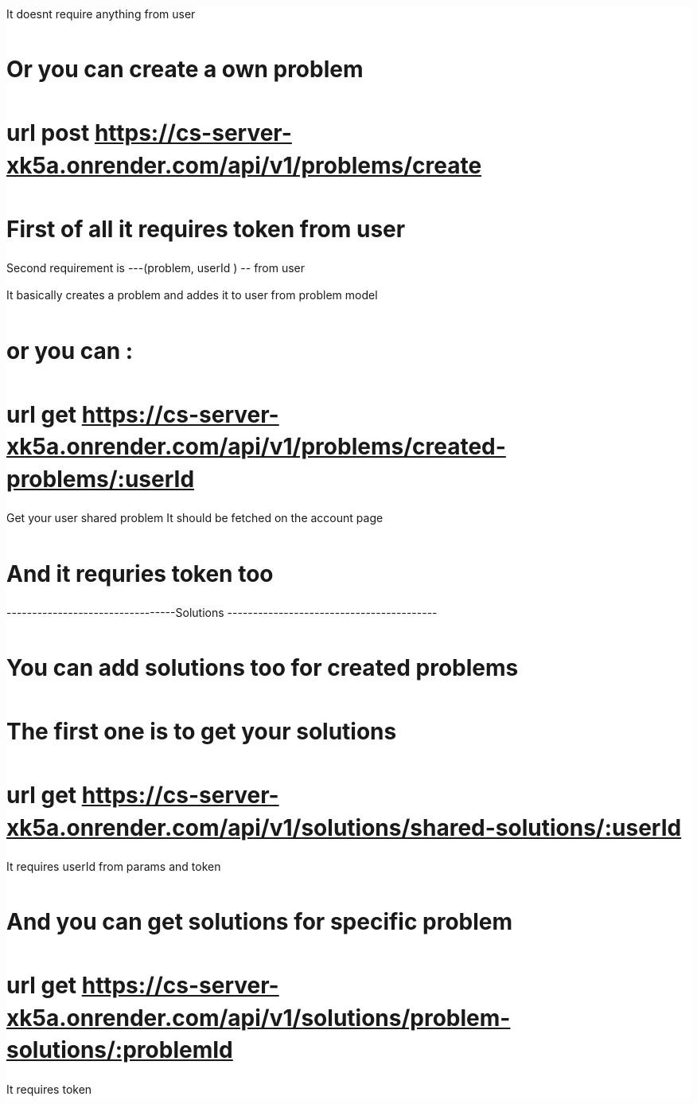 It doesnt require anything from user 

# Or you can create a own problem 
# url post https://cs-server-xk5a.onrender.com/api/v1/problems/create 

# First of all it requires token from user 

Second requirement is ---(problem, userId )  -- from user 

It basically creates a problem and addes it to user from problem model 


# or you can  :

 # url get  https://cs-server-xk5a.onrender.com/api/v1/problems/created-problems/:userId

 Get your user  shared problem
It should be fetched on the account page 
# And it requries token too 




---------------------------------Solutions -----------------------------------------
# You can add solutions too for created problems

# The first one is to get your solutions 

 # url get  https://cs-server-xk5a.onrender.com/api/v1/solutions/shared-solutions/:userId

 It requires userId from params and token 

 
 # And you can get solutions for specific problem 

 # url  get https://cs-server-xk5a.onrender.com/api/v1/solutions/problem-solutions/:problemId
 
 It requires token 
